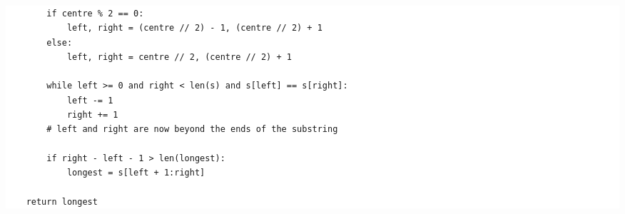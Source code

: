             if centre % 2 == 0:
                left, right = (centre // 2) - 1, (centre // 2) + 1
            else:
                left, right = centre // 2, (centre // 2) + 1

            while left >= 0 and right < len(s) and s[left] == s[right]:
                left -= 1
                right += 1
            # left and right are now beyond the ends of the substring

            if right - left - 1 > len(longest):
                longest = s[left + 1:right]

        return longest
				
				

